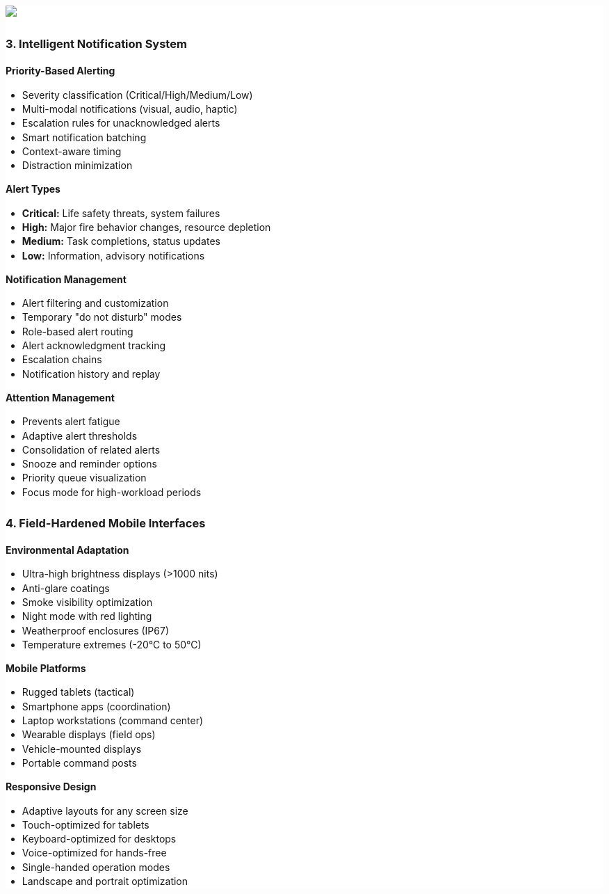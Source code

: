 ![](https://cdn.gamma.app/wj85dsb54k2j0os/uploaded-images/1LPwIVkDVeuvJImVWYJPI.png)

### 3. Intelligent Notification System

**Priority-Based Alerting**
- Severity classification (Critical/High/Medium/Low)
- Multi-modal notifications (visual, audio, haptic)
- Escalation rules for unacknowledged alerts
- Smart notification batching
- Context-aware timing
- Distraction minimization

**Alert Types**
- **Critical:** Life safety threats, system failures
- **High:** Major fire behavior changes, resource depletion
- **Medium:** Task completions, status updates
- **Low:** Information, advisory notifications

**Notification Management**
- Alert filtering and customization
- Temporary "do not disturb" modes
- Role-based alert routing
- Alert acknowledgment tracking
- Escalation chains
- Notification history and replay

**Attention Management**
- Prevents alert fatigue
- Adaptive alert thresholds
- Consolidation of related alerts
- Snooze and reminder options
- Priority queue visualization
- Focus mode for high-workload periods

### 4. Field-Hardened Mobile Interfaces

**Environmental Adaptation**
- Ultra-high brightness displays (>1000 nits)
- Anti-glare coatings
- Smoke visibility optimization
- Night mode with red lighting
- Weatherproof enclosures (IP67)
- Temperature extremes (-20°C to 50°C)

**Mobile Platforms**
- Rugged tablets (tactical)
- Smartphone apps (coordination)
- Laptop workstations (command center)
- Wearable displays (field ops)
- Vehicle-mounted displays
- Portable command posts

**Responsive Design**
- Adaptive layouts for any screen size
- Touch-optimized for tablets
- Keyboard-optimized for desktops
- Voice-optimized for hands-free
- Single-handed operation modes
- Landscape and portrait optimization
